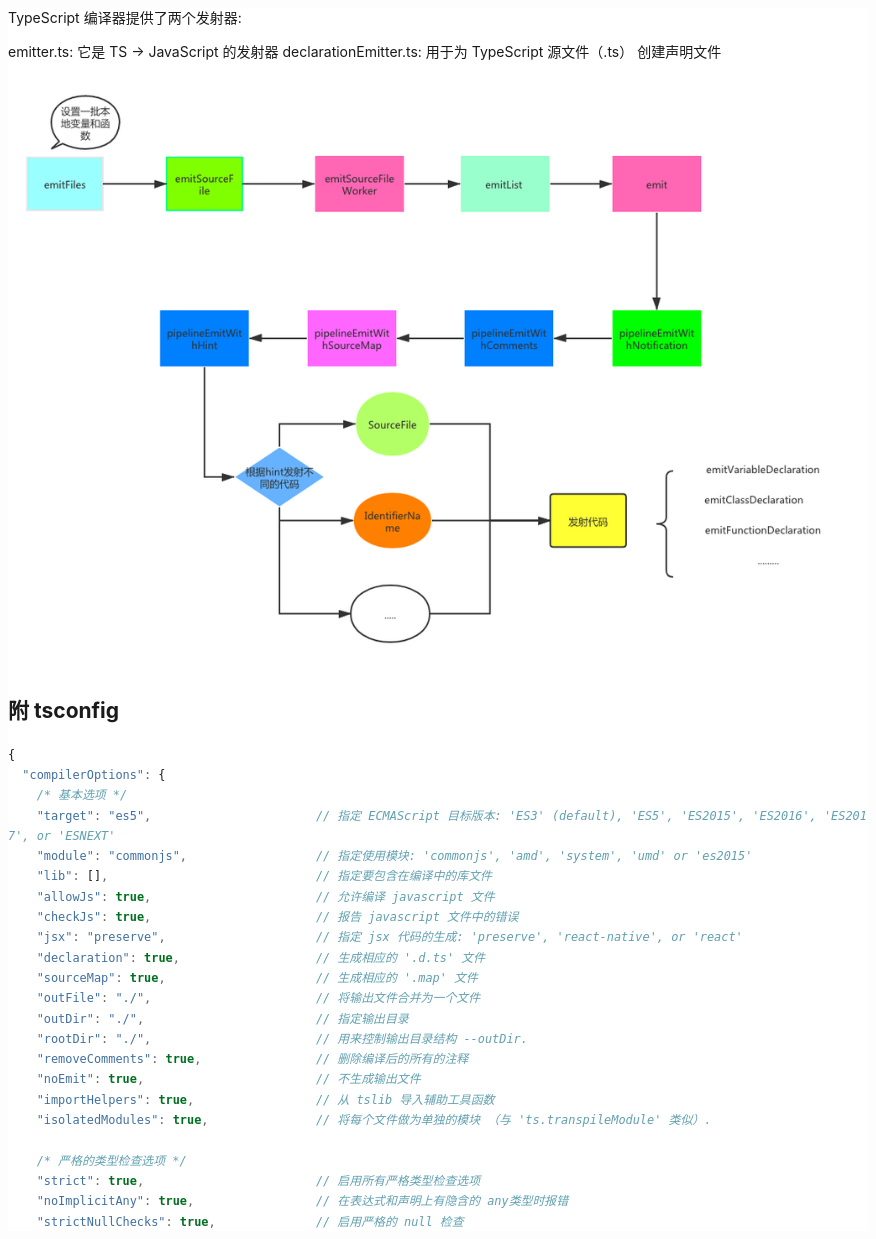 TypeScript 编译器提供了两个发射器:

emitter.ts: 它是 TS -> JavaScript 的发射器
declarationEmitter.ts: 用于为 TypeScript 源文件（.ts） 创建声明文件

<img src="/assets/images/20200912/发射器.png" />

## 附 tsconfig

```js
{
  "compilerOptions": {
    /* 基本选项 */
    "target": "es5",                       // 指定 ECMAScript 目标版本: 'ES3' (default), 'ES5', 'ES2015', 'ES2016', 'ES2017', or 'ESNEXT'
    "module": "commonjs",                  // 指定使用模块: 'commonjs', 'amd', 'system', 'umd' or 'es2015'
    "lib": [],                             // 指定要包含在编译中的库文件
    "allowJs": true,                       // 允许编译 javascript 文件
    "checkJs": true,                       // 报告 javascript 文件中的错误
    "jsx": "preserve",                     // 指定 jsx 代码的生成: 'preserve', 'react-native', or 'react'
    "declaration": true,                   // 生成相应的 '.d.ts' 文件
    "sourceMap": true,                     // 生成相应的 '.map' 文件
    "outFile": "./",                       // 将输出文件合并为一个文件
    "outDir": "./",                        // 指定输出目录
    "rootDir": "./",                       // 用来控制输出目录结构 --outDir.
    "removeComments": true,                // 删除编译后的所有的注释
    "noEmit": true,                        // 不生成输出文件
    "importHelpers": true,                 // 从 tslib 导入辅助工具函数
    "isolatedModules": true,               // 将每个文件做为单独的模块 （与 'ts.transpileModule' 类似）.

    /* 严格的类型检查选项 */
    "strict": true,                        // 启用所有严格类型检查选项
    "noImplicitAny": true,                 // 在表达式和声明上有隐含的 any类型时报错
    "strictNullChecks": true,              // 启用严格的 null 检查
```